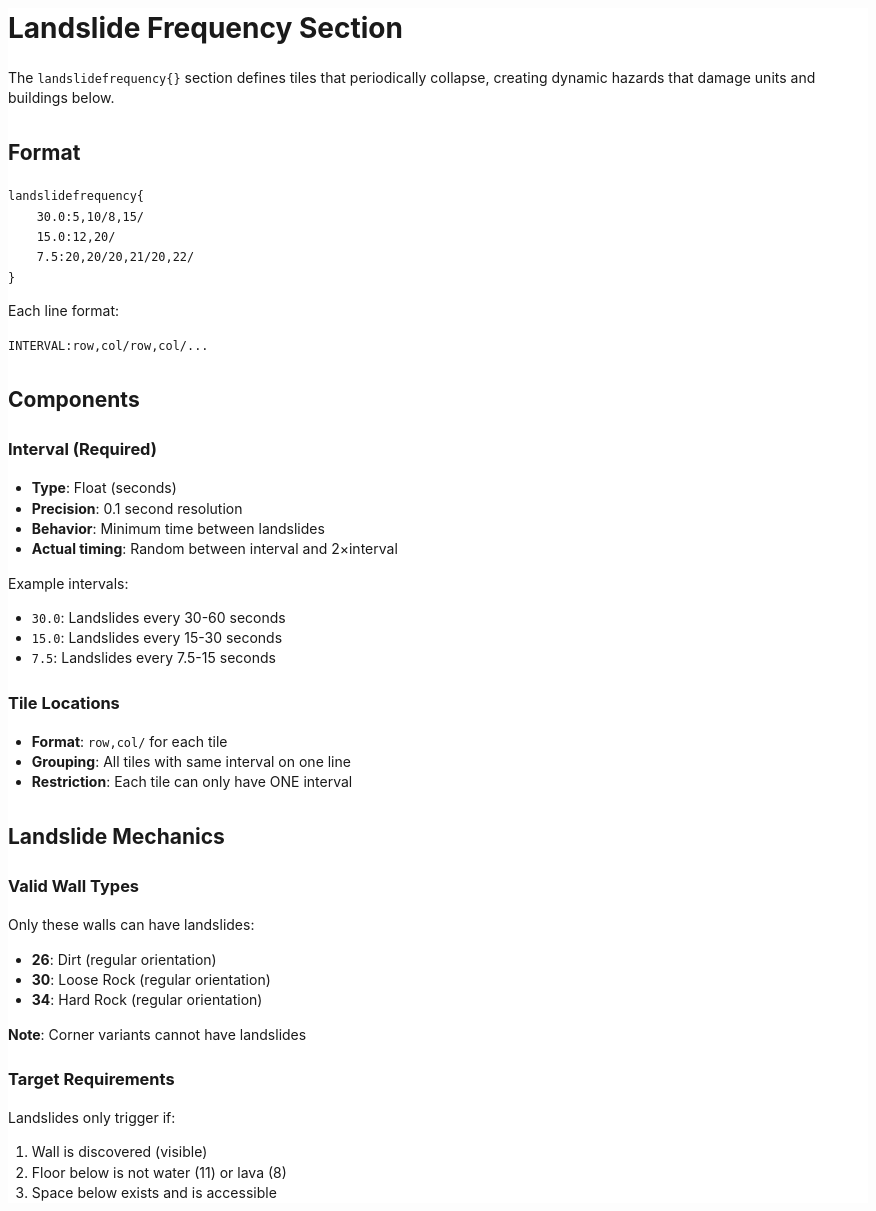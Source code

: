 # Landslide Frequency Section

The `landslidefrequency{}` section defines tiles that periodically collapse, creating dynamic hazards that damage units and buildings below.

## Format

```
landslidefrequency{
    30.0:5,10/8,15/
    15.0:12,20/
    7.5:20,20/20,21/20,22/
}
```

Each line format:
```
INTERVAL:row,col/row,col/...
```

## Components

### Interval (Required)
- **Type**: Float (seconds)
- **Precision**: 0.1 second resolution
- **Behavior**: Minimum time between landslides
- **Actual timing**: Random between interval and 2×interval

Example intervals:
- `30.0`: Landslides every 30-60 seconds
- `15.0`: Landslides every 15-30 seconds  
- `7.5`: Landslides every 7.5-15 seconds

### Tile Locations
- **Format**: `row,col/` for each tile
- **Grouping**: All tiles with same interval on one line
- **Restriction**: Each tile can only have ONE interval

## Landslide Mechanics

### Valid Wall Types
Only these walls can have landslides:
- **26**: Dirt (regular orientation)
- **30**: Loose Rock (regular orientation)
- **34**: Hard Rock (regular orientation)

**Note**: Corner variants cannot have landslides

### Target Requirements
Landslides only trigger if:
1. Wall is discovered (visible)
2. Floor below is not water (11) or lava (8)
3. Space below exists and is accessible

